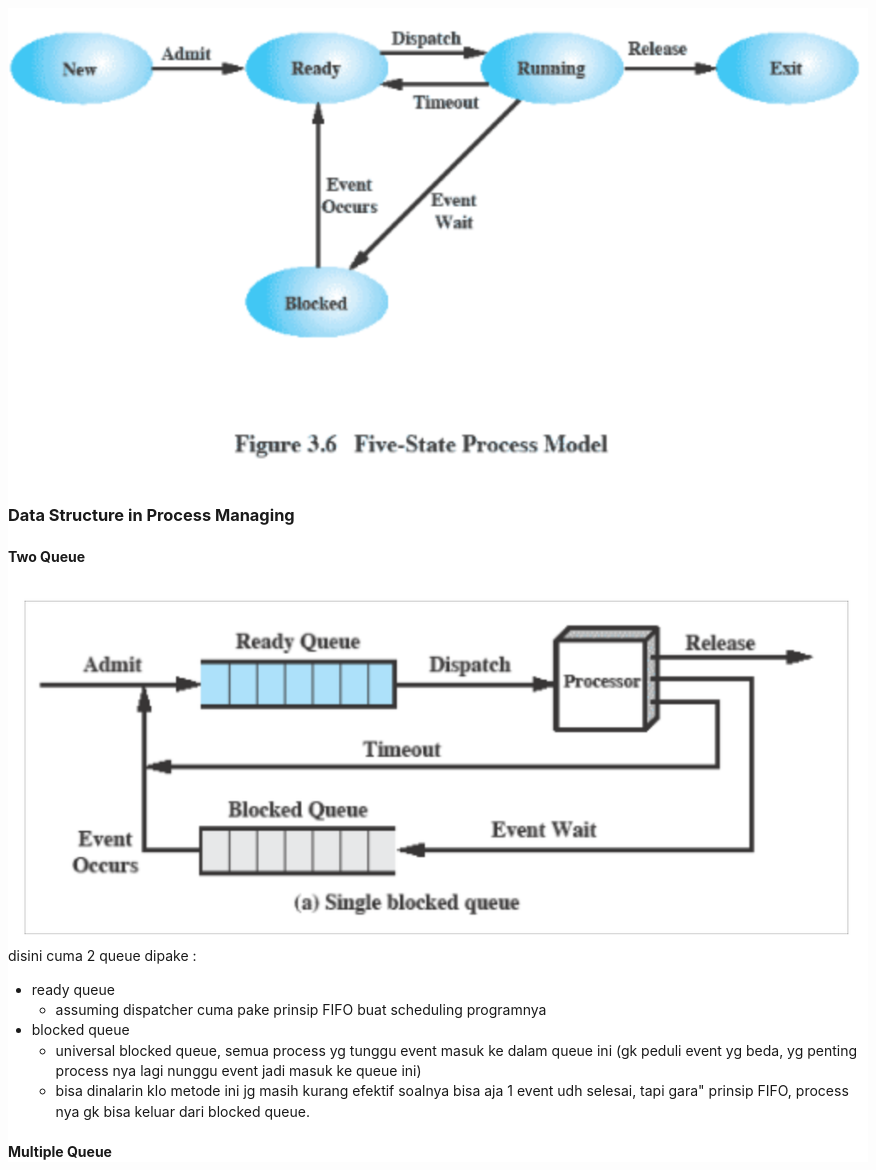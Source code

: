 ![five-state-process-model](./resources/five-state-process-model.png)

### Data Structure in Process Managing
#### Two Queue
![two-queue-process-block-system](./resources/two-queue-block-system.png)
disini cuma 2 queue dipake :
- ready queue
  - assuming dispatcher cuma pake prinsip FIFO buat scheduling programnya
- blocked queue
  - universal blocked queue, semua process yg tunggu event masuk ke dalam queue ini (gk peduli event yg beda, yg penting process nya lagi nunggu event jadi masuk ke queue ini)
  - bisa dinalarin klo metode ini jg masih kurang efektif soalnya bisa aja 1 event udh selesai, tapi gara" prinsip FIFO, process nya gk bisa keluar dari blocked queue.
#### Multiple Queue